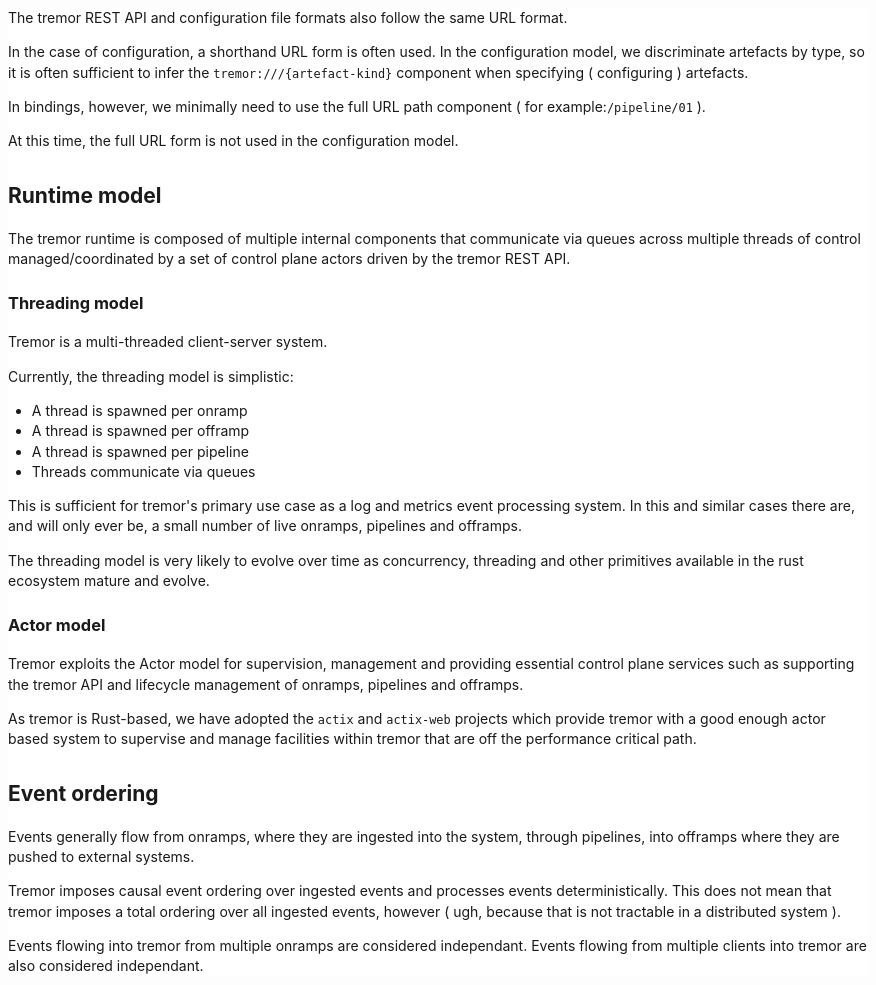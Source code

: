The tremor REST API and configuration file formats also follow the same URL format.

In the case of configuration, a shorthand URL form is often used. In the configuration model, we discriminate artefacts by type, so it is often sufficient to infer the `tremor:///{artefact-kind}` component when specifying ( configuring ) artefacts.

In bindings, however, we minimally need to use the full URL path component  ( for example:`/pipeline/01` ).

At this time, the full URL form is not used in the configuration model.

## Runtime model

The tremor runtime is composed of multiple internal components that communicate via queues across multiple threads of control managed/coordinated by a set of control plane actors driven by the tremor REST API.

### Threading model

Tremor is a multi-threaded client-server system.

Currently, the threading model is simplistic:

- A thread is spawned per onramp
- A thread is spawned per offramp
- A thread is spawned per pipeline
- Threads communicate via queues

This is sufficient for tremor's primary use case as a log and metrics event processing system. In this and similar cases there are, and will only ever be, a small number of live onramps, pipelines and offramps.

The threading model is very likely to evolve over time as concurrency, threading and other primitives available in the rust ecosystem mature and evolve.

### Actor model

Tremor exploits the Actor model for supervision, management and providing essential control plane services such as supporting the tremor API and lifecycle management of onramps, pipelines and offramps.

As tremor is Rust-based, we have adopted the `actix` and `actix-web` projects which provide tremor with a good enough actor based system to supervise and manage facilities within tremor that are off the performance critical path.

## Event ordering

Events generally flow from onramps, where they are ingested into the system, through pipelines, into offramps where they are pushed to external systems.

Tremor imposes causal event ordering over ingested events and processes events deterministically. This does not mean that tremor imposes a total ordering over all ingested events, however ( ugh, because that is not tractable in a distributed system ).

Events flowing into tremor from multiple onramps are considered independant. Events flowing from multiple clients into tremor are also considered independant.

